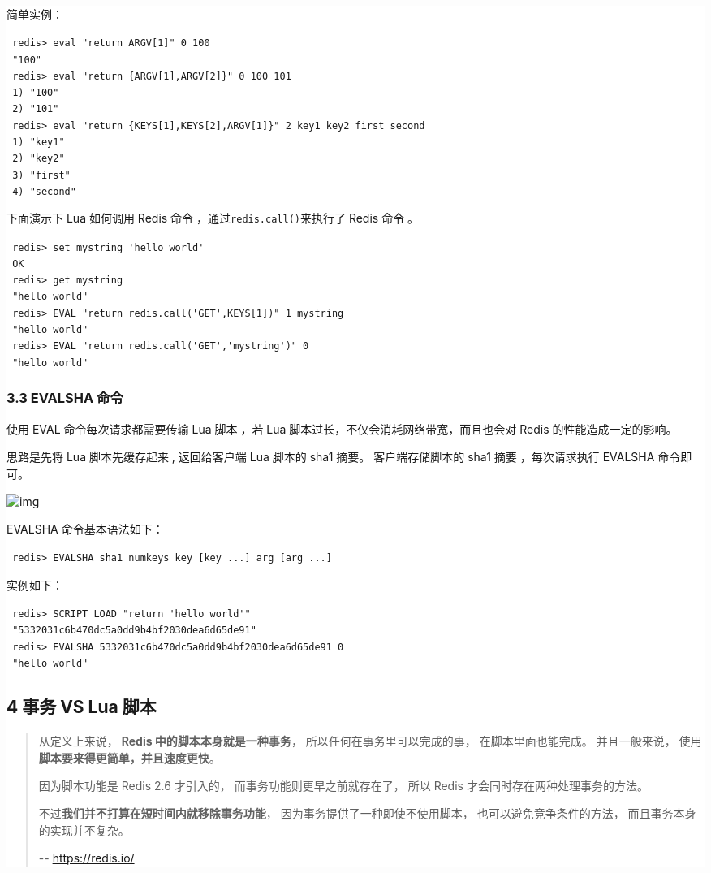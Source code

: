 简单实例：

```
 redis> eval "return ARGV[1]" 0 100 
 "100"
 redis> eval "return {ARGV[1],ARGV[2]}" 0 100 101
 1) "100"
 2) "101"
 redis> eval "return {KEYS[1],KEYS[2],ARGV[1]}" 2 key1 key2 first second
 1) "key1"
 2) "key2"
 3) "first"
 4) "second"
```

下面演示下 Lua 如何调用 Redis 命令 ，通过`redis.call()`来执行了 Redis 命令 。

```
 redis> set mystring 'hello world'
 OK
 redis> get mystring
 "hello world"
 redis> EVAL "return redis.call('GET',KEYS[1])" 1 mystring
 "hello world"
 redis> EVAL "return redis.call('GET','mystring')" 0
 "hello world"
```

### 3.3 EVALSHA 命令

使用 EVAL 命令每次请求都需要传输 Lua 脚本 ，若 Lua 脚本过长，不仅会消耗网络带宽，而且也会对 Redis 的性能造成一定的影响。 

思路是先将 Lua 脚本先缓存起来 ,  返回给客户端 Lua 脚本的 sha1 摘要。 客户端存储脚本的 sha1 摘要 ，每次请求执行 EVALSHA  命令即可。

![img](https://www.javayong.cn/pics/temp//zokNNe0Swx.webp!large)

EVALSHA  命令基本语法如下：

```
 redis> EVALSHA sha1 numkeys key [key ...] arg [arg ...] 
```

实例如下：

```
 redis> SCRIPT LOAD "return 'hello world'"
 "5332031c6b470dc5a0dd9b4bf2030dea6d65de91"
 redis> EVALSHA 5332031c6b470dc5a0dd9b4bf2030dea6d65de91 0
 "hello world"
```

## 4 事务 VS Lua 脚本

> 从定义上来说， **Redis 中的脚本本身就是一种事务**， 所以任何在事务里可以完成的事， 在脚本里面也能完成。 并且一般来说， 使用**脚本要来得更简单，并且速度更快**。
>
> 因为脚本功能是 Redis 2.6 才引入的， 而事务功能则更早之前就存在了， 所以 Redis 才会同时存在两种处理事务的方法。
>
> 不过**我们并不打算在短时间内就移除事务功能**， 因为事务提供了一种即使不使用脚本， 也可以避免竞争条件的方法， 而且事务本身的实现并不复杂。
>
> --  https://redis.io/
